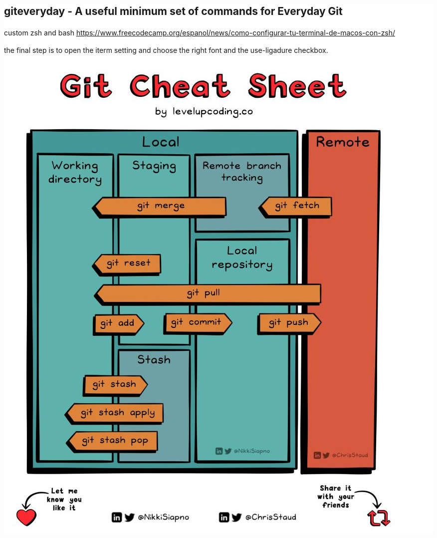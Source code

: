 ## **giteveryday - A useful minimum set of commands for Everyday Git**

custom zsh and bash
https://www.freecodecamp.org/espanol/news/como-configurar-tu-terminal-de-macos-con-zsh/

the final step is to open the iterm setting and choose the right font and the use-ligadure checkbox.

![git-cheat-sheet.jpeg](_img%2Fgit-cheat-sheet.jpeg)
